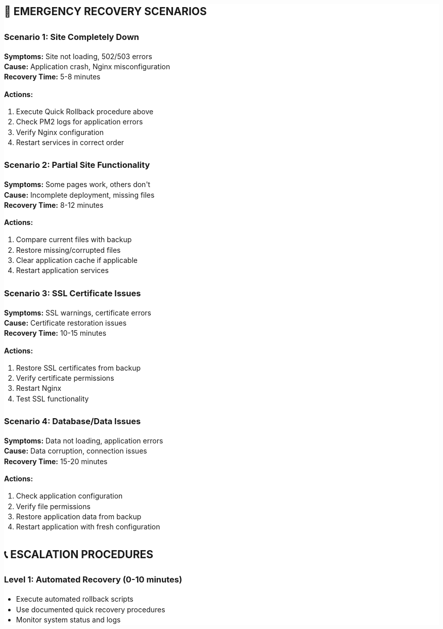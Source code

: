 ## 🔧 EMERGENCY RECOVERY SCENARIOS

### Scenario 1: Site Completely Down
**Symptoms:** Site not loading, 502/503 errors  
**Cause:** Application crash, Nginx misconfiguration  
**Recovery Time:** 5-8 minutes  

**Actions:**
1. Execute Quick Rollback procedure above
2. Check PM2 logs for application errors
3. Verify Nginx configuration
4. Restart services in correct order

### Scenario 2: Partial Site Functionality
**Symptoms:** Some pages work, others don't  
**Cause:** Incomplete deployment, missing files  
**Recovery Time:** 8-12 minutes  

**Actions:**
1. Compare current files with backup
2. Restore missing/corrupted files
3. Clear application cache if applicable
4. Restart application services

### Scenario 3: SSL Certificate Issues
**Symptoms:** SSL warnings, certificate errors  
**Cause:** Certificate restoration issues  
**Recovery Time:** 10-15 minutes  

**Actions:**
1. Restore SSL certificates from backup
2. Verify certificate permissions
3. Restart Nginx
4. Test SSL functionality

### Scenario 4: Database/Data Issues
**Symptoms:** Data not loading, application errors  
**Cause:** Data corruption, connection issues  
**Recovery Time:** 15-20 minutes  

**Actions:**
1. Check application configuration
2. Verify file permissions
3. Restore application data from backup
4. Restart application with fresh configuration

## 📞 ESCALATION PROCEDURES

### Level 1: Automated Recovery (0-10 minutes)
- Execute automated rollback scripts
- Use documented quick recovery procedures
- Monitor system status and logs
